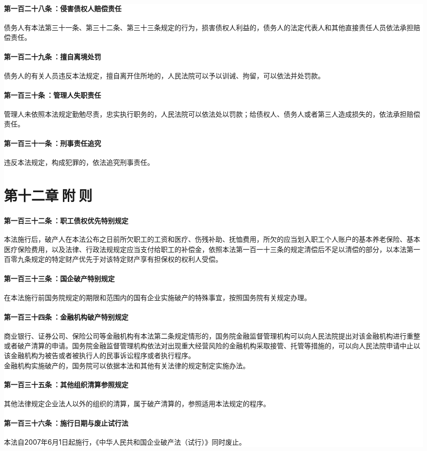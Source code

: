 #### 第一百二十八条  ：侵害债权人赔偿责任
债务人有本法第三十一条、第三十二条、第三十三条规定的行为，损害债权人利益的，债务人的法定代表人和其他直接责任人员依法承担赔偿责任。  

#### 第一百二十九条  ：擅自离境处罚
债务人的有关人员违反本法规定，擅自离开住所地的，人民法院可以予以训诫、拘留，可以依法并处罚款。  

#### 第一百三十条  ：管理人失职责任
管理人未依照本法规定勤勉尽责，忠实执行职务的，人民法院可以依法处以罚款；给债权人、债务人或者第三人造成损失的，依法承担赔偿责任。  

#### 第一百三十一条  ：刑事责任追究
违反本法规定，构成犯罪的，依法追究刑事责任。  

# 第十二章  附 则

#### 第一百三十二条  ：职工债权优先特别规定
本法施行后，破产人在本法公布之日前所欠职工的工资和医疗、伤残补助、抚恤费用，所欠的应当划入职工个人账户的基本养老保险、基本医疗保险费用，以及法律、行政法规规定应当支付给职工的补偿金，依照本法第一百一十三条的规定清偿后不足以清偿的部分，以本法第一百零九条规定的特定财产优先于对该特定财产享有担保权的权利人受偿。  

#### 第一百三十三条  ：国企破产特别规定
在本法施行前国务院规定的期限和范围内的国有企业实施破产的特殊事宜，按照国务院有关规定办理。  

#### 第一百三十四条  ：金融机构破产特别规定
商业银行、证券公司、保险公司等金融机构有本法第二条规定情形的，国务院金融监督管理机构可以向人民法院提出对该金融机构进行重整或者破产清算的申请。国务院金融监督管理机构依法对出现重大经营风险的金融机构采取接管、托管等措施的，可以向人民法院申请中止以该金融机构为被告或者被执行人的民事诉讼程序或者执行程序。  
金融机构实施破产的，国务院可以依据本法和其他有关法律的规定制定实施办法。  

#### 第一百三十五条  ：其他组织清算参照规定
其他法律规定企业法人以外的组织的清算，属于破产清算的，参照适用本法规定的程序。  

#### 第一百三十六条  ：施行日期与废止试行法
本法自2007年6月1日起施行，《中华人民共和国企业破产法（试行）》同时废止。
